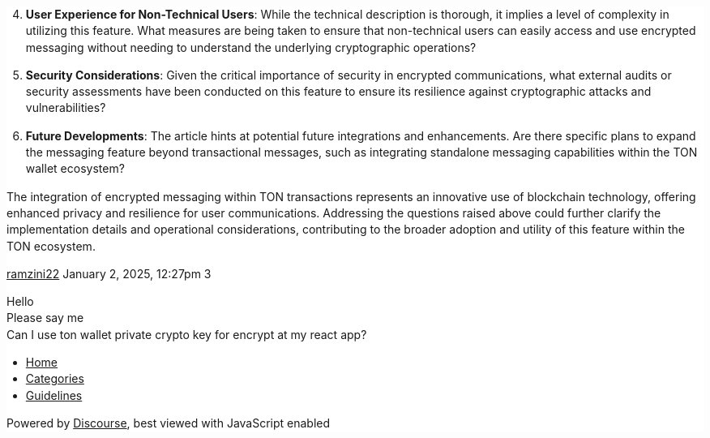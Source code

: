 4.  **User Experience for Non-Technical Users**: While the technical description is thorough, it implies a level of complexity in utilizing this feature. What measures are being taken to ensure that non-technical users can easily access and use encrypted messaging without needing to understand the underlying cryptographic operations?
    
5.  **Security Considerations**: Given the critical importance of security in encrypted communications, what external audits or security assessments have been conducted on this feature to ensure its resilience against cryptographic attacks and vulnerabilities?
    
6.  **Future Developments**: The article hints at potential future integrations and enhancements. Are there specific plans to expand the messaging feature beyond transactional messages, such as integrating standalone messaging capabilities within the TON wallet ecosystem?
    

The integration of encrypted messaging within TON transactions represents an innovative use of blockchain technology, offering enhanced privacy and resilience for user communications. Addressing the questions raised above could further clarify the implementation details and operational considerations, contributing to the broader adoption and utility of this feature within the TON ecosystem.

 

[ramzini22](https://tonresear.ch/u/ramzini22) January 2, 2025, 12:27pm  3

Hello  
Please say me  
Can I use ton wallet private crypto key for encrypt at my react app?

 

*   [Home](/)
*   [Categories](/categories)
*   [Guidelines](/guidelines)

Powered by [Discourse](https://www.discourse.org), best viewed with JavaScript enabled